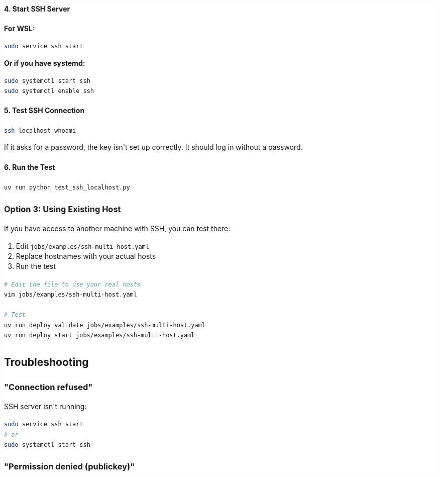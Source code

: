 #### 4. Start SSH Server

**For WSL:**
```bash
sudo service ssh start
```

**Or if you have systemd:**
```bash
sudo systemctl start ssh
sudo systemctl enable ssh
```

#### 5. Test SSH Connection

```bash
ssh localhost whoami
```

If it asks for a password, the key isn't set up correctly. It should log in without a password.

#### 6. Run the Test

```bash
uv run python test_ssh_localhost.py
```

### Option 3: Using Existing Host

If you have access to another machine with SSH, you can test there:

1. Edit `jobs/examples/ssh-multi-host.yaml`
2. Replace hostnames with your actual hosts
3. Run the test

```bash
# Edit the file to use your real hosts
vim jobs/examples/ssh-multi-host.yaml

# Test
uv run deploy validate jobs/examples/ssh-multi-host.yaml
uv run deploy start jobs/examples/ssh-multi-host.yaml
```

## Troubleshooting

### "Connection refused"

SSH server isn't running:
```bash
sudo service ssh start
# or
sudo systemctl start ssh
```

### "Permission denied (publickey)"
